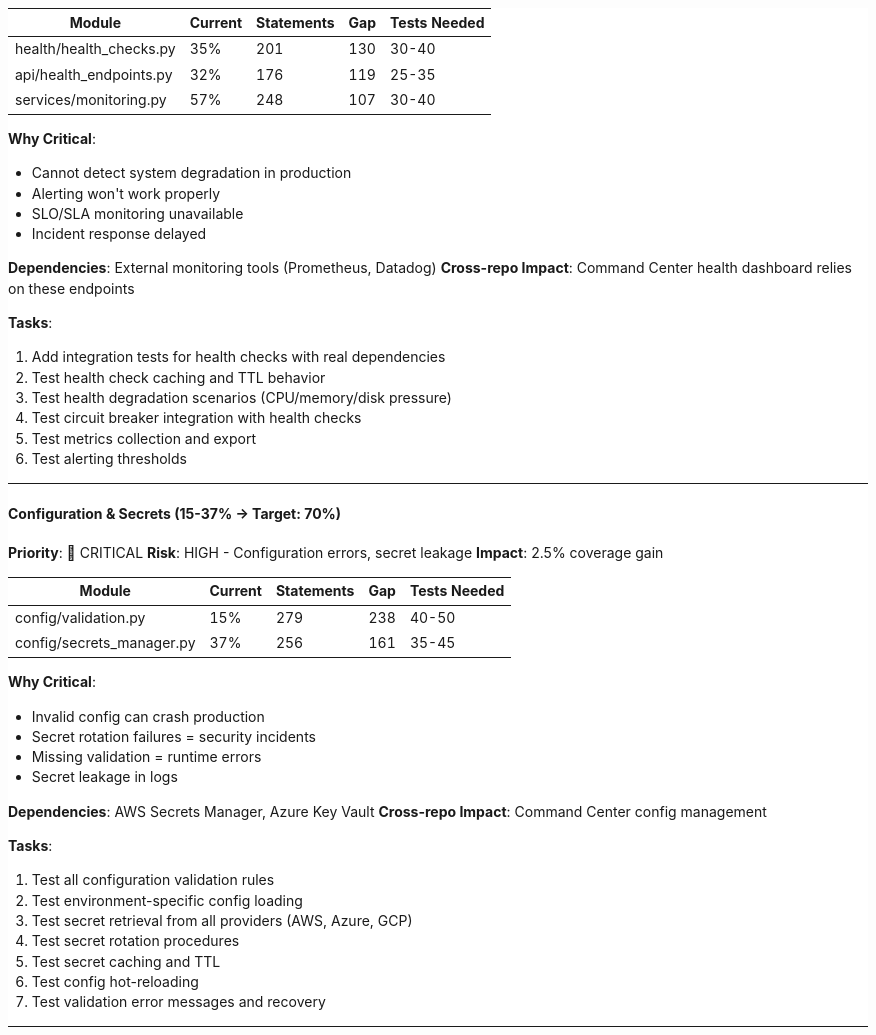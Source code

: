 | Module | Current | Statements | Gap | Tests Needed |
|--------|---------|-----------|-----|--------------|
| health/health_checks.py | 35% | 201 | 130 | 30-40 |
| api/health_endpoints.py | 32% | 176 | 119 | 25-35 |
| services/monitoring.py | 57% | 248 | 107 | 30-40 |

**Why Critical**:
- Cannot detect system degradation in production
- Alerting won't work properly
- SLO/SLA monitoring unavailable
- Incident response delayed

**Dependencies**: External monitoring tools (Prometheus, Datadog)
**Cross-repo Impact**: Command Center health dashboard relies on these endpoints

**Tasks**:
1. Add integration tests for health checks with real dependencies
2. Test health check caching and TTL behavior
3. Test health degradation scenarios (CPU/memory/disk pressure)
4. Test circuit breaker integration with health checks
5. Test metrics collection and export
6. Test alerting thresholds

---

#### Configuration & Secrets (15-37% → Target: 70%)
**Priority**: 🔴 CRITICAL
**Risk**: HIGH - Configuration errors, secret leakage
**Impact**: 2.5% coverage gain

| Module | Current | Statements | Gap | Tests Needed |
|--------|---------|-----------|-----|--------------|
| config/validation.py | 15% | 279 | 238 | 40-50 |
| config/secrets_manager.py | 37% | 256 | 161 | 35-45 |

**Why Critical**:
- Invalid config can crash production
- Secret rotation failures = security incidents
- Missing validation = runtime errors
- Secret leakage in logs

**Dependencies**: AWS Secrets Manager, Azure Key Vault
**Cross-repo Impact**: Command Center config management

**Tasks**:
1. Test all configuration validation rules
2. Test environment-specific config loading
3. Test secret retrieval from all providers (AWS, Azure, GCP)
4. Test secret rotation procedures
5. Test secret caching and TTL
6. Test config hot-reloading
7. Test validation error messages and recovery

---